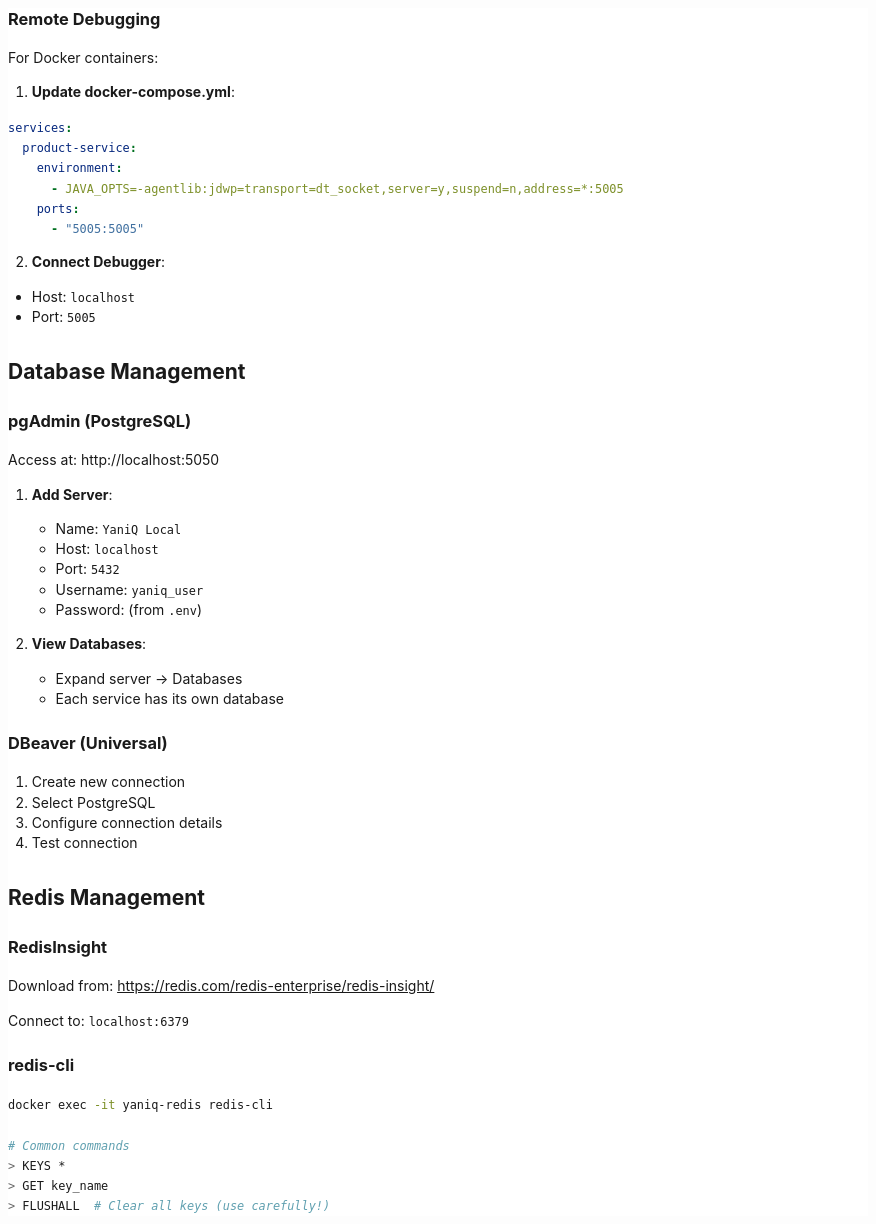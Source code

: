 ### Remote Debugging

For Docker containers:

1. **Update docker-compose.yml**:
```yaml
services:
  product-service:
    environment:
      - JAVA_OPTS=-agentlib:jdwp=transport=dt_socket,server=y,suspend=n,address=*:5005
    ports:
      - "5005:5005"
```

2. **Connect Debugger**:
- Host: `localhost`
- Port: `5005`

## Database Management

### pgAdmin (PostgreSQL)

Access at: http://localhost:5050

1. **Add Server**:
   - Name: `YaniQ Local`
   - Host: `localhost`
   - Port: `5432`
   - Username: `yaniq_user`
   - Password: (from `.env`)

2. **View Databases**:
   - Expand server → Databases
   - Each service has its own database

### DBeaver (Universal)

1. Create new connection
2. Select PostgreSQL
3. Configure connection details
4. Test connection

## Redis Management

### RedisInsight

Download from: https://redis.com/redis-enterprise/redis-insight/

Connect to: `localhost:6379`

### redis-cli

```bash
docker exec -it yaniq-redis redis-cli

# Common commands
> KEYS *
> GET key_name
> FLUSHALL  # Clear all keys (use carefully!)
```
